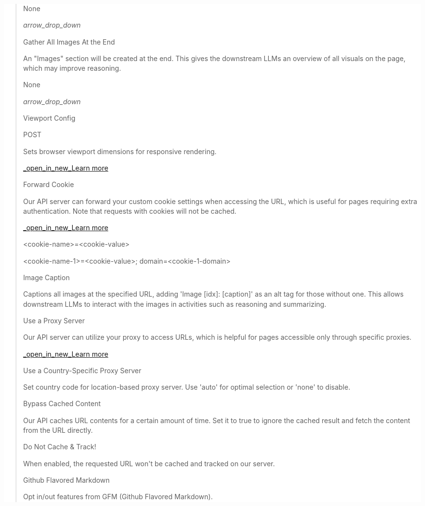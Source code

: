 >
> None
>
> _arrow\_drop\_down_
>
> Gather All Images At the End
>
> An "Images" section will be created at the end. This gives the downstream LLMs an overview of all visuals on the page, which may improve reasoning.
>
> None
>
> _arrow\_drop\_down_
>
> Viewport Config
>
> POST
>
> Sets browser viewport dimensions for responsive rendering.
>
> [_open\_in\_new_Learn more](https://pptr.dev/api/puppeteer.viewport)
>
> Forward Cookie
>
> Our API server can forward your custom cookie settings when accessing the URL, which is useful for pages requiring extra authentication. Note that requests with cookies will not be cached.
>
> [_open\_in\_new_Learn more](https://developer.mozilla.org/en-US/docs/Web/HTTP/Headers/Set-Cookie)
>
> <cookie-name\>\=<cookie-value\>
>
> <cookie-name-1\>\=<cookie-value\>; domain=<cookie-1-domain\>
>
> Image Caption
>
> Captions all images at the specified URL, adding 'Image \[idx\]: \[caption\]' as an alt tag for those without one. This allows downstream LLMs to interact with the images in activities such as reasoning and summarizing.
>
> Use a Proxy Server
>
> Our API server can utilize your proxy to access URLs, which is helpful for pages accessible only through specific proxies.
>
> [_open\_in\_new_Learn more](https://en.wikipedia.org/wiki/Proxy_server)
>
> Use a Country-Specific Proxy Server
>
> Set country code for location-based proxy server. Use 'auto' for optimal selection or 'none' to disable.
>
> Bypass Cached Content
>
> Our API caches URL contents for a certain amount of time. Set it to true to ignore the cached result and fetch the content from the URL directly.
>
> Do Not Cache & Track!
>
> When enabled, the requested URL won't be cached and tracked on our server.
>
> Github Flavored Markdown
>
> Opt in/out features from GFM (Github Flavored Markdown).
>